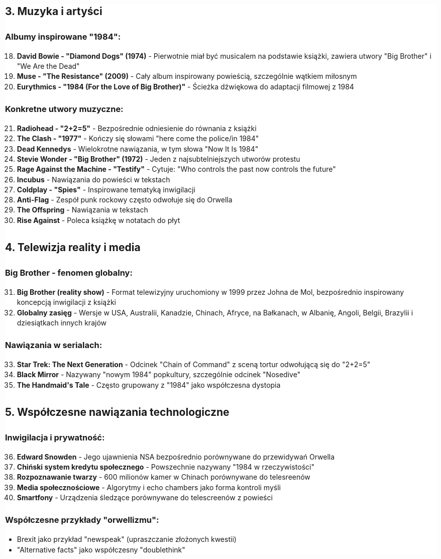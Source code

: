 ## 3. Muzyka i artyści

### Albumy inspirowane "1984":
18. **David Bowie - "Diamond Dogs" (1974)** - Pierwotnie miał być musicalem na podstawie książki, zawiera utwory "Big Brother" i "We Are the Dead"
19. **Muse - "The Resistance" (2009)** - Cały album inspirowany powieścią, szczególnie wątkiem miłosnym
20. **Eurythmics - "1984 (For the Love of Big Brother)"** - Ścieżka dźwiękowa do adaptacji filmowej z 1984

### Konkretne utwory muzyczne:
21. **Radiohead - "2+2=5"** - Bezpośrednie odniesienie do równania z książki
22. **The Clash - "1977"** - Kończy się słowami "here come the police/in 1984"
23. **Dead Kennedys** - Wielokrotne nawiązania, w tym słowa "Now It Is 1984"
24. **Stevie Wonder - "Big Brother" (1972)** - Jeden z najsubtelniejszych utworów protestu
25. **Rage Against the Machine - "Testify"** - Cytuje: "Who controls the past now controls the future"
26. **Incubus** - Nawiązania do powieści w tekstach
27. **Coldplay - "Spies"** - Inspirowane tematyką inwigilacji
28. **Anti-Flag** - Zespół punk rockowy często odwołuje się do Orwella
29. **The Offspring** - Nawiązania w tekstach
30. **Rise Against** - Poleca książkę w notatach do płyt

## 4. Telewizja reality i media

### Big Brother - fenomen globalny:
31. **Big Brother (reality show)** - Format telewizyjny uruchomiony w 1999 przez Johna de Mol, bezpośrednio inspirowany koncepcją inwigilacji z książki
32. **Globalny zasięg** - Wersje w USA, Australii, Kanadzie, Chinach, Afryce, na Bałkanach, w Albanię, Angoli, Belgii, Brazylii i dziesiątkach innych krajów

### Nawiązania w serialach:
33. **Star Trek: The Next Generation** - Odcinek "Chain of Command" z sceną tortur odwołującą się do "2+2=5"
34. **Black Mirror** - Nazywany "nowym 1984" popkultury, szczególnie odcinek "Nosedive"
35. **The Handmaid's Tale** - Często grupowany z "1984" jako współczesna dystopia

## 5. Współczesne nawiązania technologiczne

### Inwigilacja i prywatność:
36. **Edward Snowden** - Jego ujawnienia NSA bezpośrednio porównywane do przewidywań Orwella
37. **Chiński system kredytu społecznego** - Powszechnie nazywany "1984 w rzeczywistości"
38. **Rozpoznawanie twarzy** - 600 milionów kamer w Chinach porównywane do telesreenów
39. **Media społecznościowe** - Algorytmy i echo chambers jako forma kontroli myśli
40. **Smartfony** - Urządzenia śledzące porównywane do telescreenów z powieści

### Współczesne przykłady "orwellizmu":
- Brexit jako przykład "newspeak" (upraszczanie złożonych kwestii)
- "Alternative facts" jako współczesny "doublethink"
